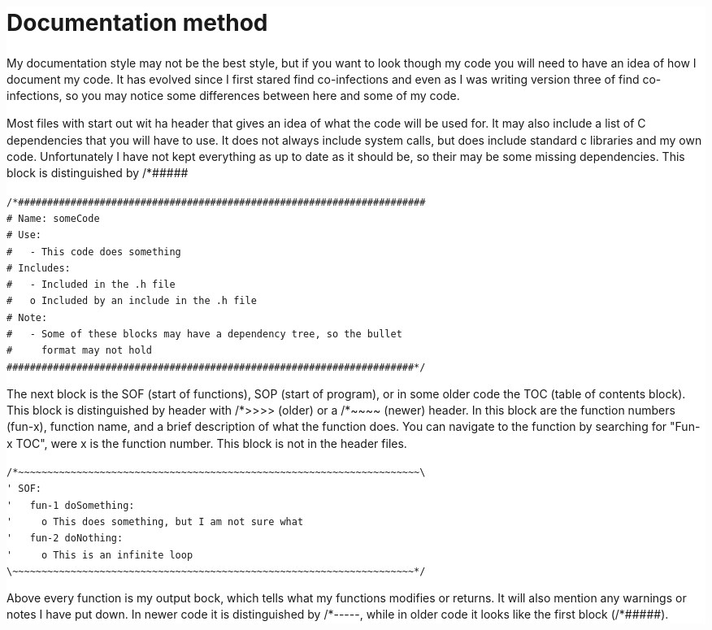 # Documentation method

My documentation style may not be the best style, but if you want to 
  look though my code you will need to have an idea of how I document
  my code. It has evolved since I first stared find co-infections and
  even as I was writing version three of find co-infections, so you
  may notice some differences between here and some of my code.

Most files with start out wit ha header that gives an idea of what the
  code will be used for. It may also include a list of C dependencies
  that you will have to use. It does not always include system calls,
  but does include standard c libraries and my own code. Unfortunately
  I have not kept everything as up to date as it should be, so their
  may be some missing dependencies. This block is distinguished by
  /\*#####

```
/*######################################################################
# Name: someCode
# Use:
#   - This code does something
# Includes:
#   - Included in the .h file
#   o Included by an include in the .h file
# Note:
#   - Some of these blocks may have a dependency tree, so the bullet
#     format may not hold
######################################################################*/
```

The next block is the SOF (start of functions), SOP (start of program),
  or in some older code the TOC (table of contents block). This block
  is distinguished by header with /\*>>>> (older) or a /\*~~~~ (newer)
  header. In this block are the function numbers (fun-x), function name,
  and a brief description of what the function does. You can navigate
  to the function by searching for "Fun-x TOC", were x is the function
  number. This block is not in the header files.

```
/*~~~~~~~~~~~~~~~~~~~~~~~~~~~~~~~~~~~~~~~~~~~~~~~~~~~~~~~~~~~~~~~~~~~~~\
' SOF:
'   fun-1 doSomething:
'     o This does something, but I am not sure what
'   fun-2 doNothing:
'     o This is an infinite loop
\~~~~~~~~~~~~~~~~~~~~~~~~~~~~~~~~~~~~~~~~~~~~~~~~~~~~~~~~~~~~~~~~~~~~~*/
```

Above every function is my output bock, which tells what my functions
  modifies or returns. It will also mention any warnings or notes I have
  put down. In newer code it is distinguished by /\*-----, while in
  older code it looks like the first block (/\*#####).
